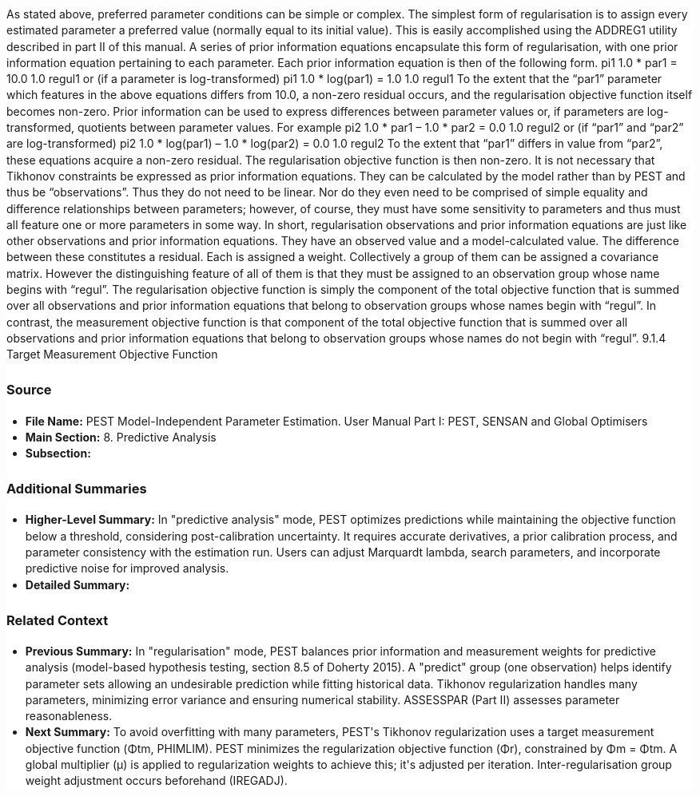 As stated above, preferred parameter conditions can be simple or complex. The simplest form of regularisation is to assign every estimated parameter a preferred value (normally equal to its initial value). This is easily accomplished using the ADDREG1 utility described in part II of this manual. A series of prior information equations encapsulate this form of regularisation, with one prior information equation pertaining to each parameter. Each prior information equation is then of the following form.
pi1 1.0 * par1 = 10.0 1.0 regul1 or (if a parameter is log-transformed) pi1 1.0 * log(par1) = 1.0 1.0 regul1
To the extent that the “par1” parameter which features in the above equations differs from 10.0, a non-zero residual occurs, and the regularisation objective function itself becomes non-zero.
Prior information can be used to express differences between parameter values or, if parameters are log-transformed, quotients between parameter values. For example pi2 1.0 * par1 – 1.0 * par2 = 0.0 1.0 regul2
or (if “par1” and “par2” are log-transformed)
pi2 1.0 * log(par1) – 1.0 * log(par2) = 0.0 1.0 regul2
To the extent that “par1” differs in value from “par2”, these equations acquire a non-zero residual. The regularisation objective function is then non-zero.
It is not necessary that Tikhonov constraints be expressed as prior information equations. They can be calculated by the model rather than by PEST and thus be “observations”. Thus they do not need to be linear. Nor do they even need to be comprised of simple equality and difference relationships between parameters; however, of course, they must have some sensitivity to parameters and thus must all feature one or more parameters in some way.
In short, regularisation observations and prior information equations are just like other observations and prior information equations. They have an observed value and a model-calculated value. The difference between these constitutes a residual. Each is assigned a weight. Collectively a group of them can be assigned a covariance matrix. However the distinguishing feature of all of them is that they must be assigned to an observation group whose name begins with “regul”. The regularisation objective function is simply the component of the total objective function that is summed over all observations and prior information equations that belong to observation groups whose names begin with “regul”. In contrast, the measurement objective function is that component of the total objective function that is summed over all observations and prior information equations that belong to observation groups whose names do not begin with “regul”.
9.1.4 Target Measurement Objective Function

### Source
- **File Name:** PEST Model-Independent Parameter Estimation. User Manual Part I: PEST, SENSAN and Global Optimisers
- **Main Section:** 8. Predictive Analysis
- **Subsection:** 

### Additional Summaries
- **Higher-Level Summary:** In "predictive analysis" mode, PEST optimizes predictions while maintaining the objective function below a threshold, considering post-calibration uncertainty. It requires accurate derivatives, a prior calibration process, and parameter consistency with the estimation run. Users can adjust Marquardt lambda, search parameters, and incorporate predictive noise for improved analysis.
- **Detailed Summary:** 

### Related Context
- **Previous Summary:** In "regularisation" mode, PEST balances prior information and measurement weights for predictive analysis (model-based hypothesis testing, section 8.5 of Doherty 2015). A "predict" group (one observation) helps identify parameter sets allowing an undesirable prediction while fitting historical data. Tikhonov regularization handles many parameters, minimizing error variance and ensuring numerical stability.  ASSESSPAR (Part II) assesses parameter reasonableness.
- **Next Summary:** To avoid overfitting with many parameters, PEST's Tikhonov regularization uses a target measurement objective function (Φtm, PHIMLIM).  PEST minimizes the regularization objective function (Φr), constrained by Φm = Φtm. A global multiplier (µ) is applied to regularization weights to achieve this;  it's adjusted per iteration.  Inter-regularisation group weight adjustment occurs beforehand (IREGADJ).
